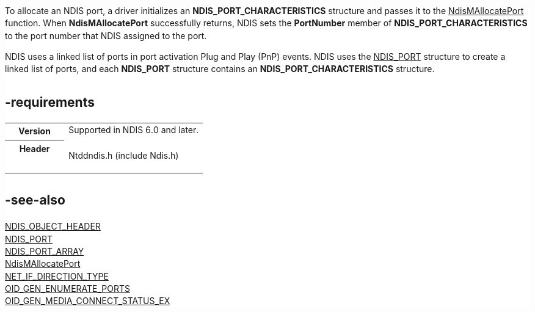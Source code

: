 To allocate an NDIS port, a driver initializes an <b>NDIS_PORT_CHARACTERISTICS</b> structure and passes it to
    the 
    <a href="netvista.ndismallocateport">NdisMAllocatePort</a> function. When 
    <b>NdisMAllocatePort</b> successfully returns, NDIS sets the 
    <b>PortNumber</b> member of <b>NDIS_PORT_CHARACTERISTICS</b> to the port number that NDIS assigned to the
    port.

NDIS uses a linked list of ports in port activation Plug and Play (PnP) events. NDIS uses the 
    <a href="netvista.ndis_port">NDIS_PORT</a> structure to create a linked list of
    ports, and each <b>NDIS_PORT</b> structure contains an <b>NDIS_PORT_CHARACTERISTICS</b> structure.


## -requirements
<table>
<tr>
<th width="30%">
Version

</th>
<td width="70%">
Supported in NDIS 6.0 and later.

</td>
</tr>
<tr>
<th width="30%">
Header

</th>
<td width="70%">
<dl>
<dt>Ntddndis.h (include Ndis.h)</dt>
</dl>
</td>
</tr>
</table>

## -see-also
<dl>
<dt>
<a href="netvista.ndis_object_header">NDIS_OBJECT_HEADER</a>
</dt>
<dt>
<a href="netvista.ndis_port">NDIS_PORT</a>
</dt>
<dt>
<a href="netvista.ndis_port_array">NDIS_PORT_ARRAY</a>
</dt>
<dt>
<a href="netvista.ndismallocateport">NdisMAllocatePort</a>
</dt>
<dt>
<a href="netvista.net_if_direction_type">NET_IF_DIRECTION_TYPE</a>
</dt>
<dt>
<a href="https://msdn.microsoft.com/library/windows/hardware/ff569583">OID_GEN_ENUMERATE_PORTS</a>
</dt>
<dt>
<a href="https://msdn.microsoft.com/library/windows/hardware/ff569605">OID_GEN_MEDIA_CONNECT_STATUS_EX</a>
</dt>
<dt>